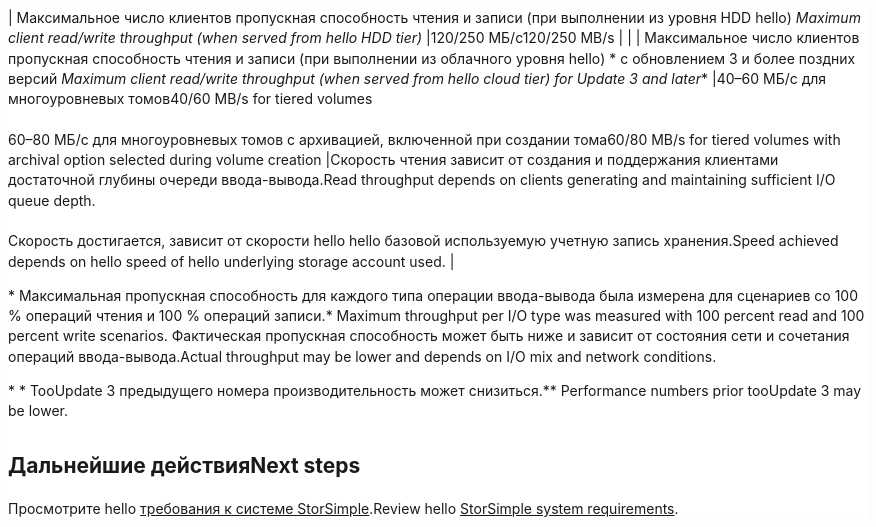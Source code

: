 | <span data-ttu-id="b8eb2-185">Максимальное число клиентов пропускная способность чтения и записи (при выполнении из уровня HDD hello) *</span><span class="sxs-lookup"><span data-stu-id="b8eb2-185">Maximum client read/write throughput (when served from hello HDD tier)*</span></span> |<span data-ttu-id="b8eb2-186">120/250 МБ/с</span><span class="sxs-lookup"><span data-stu-id="b8eb2-186">120/250 MB/s</span></span> | |
| <span data-ttu-id="b8eb2-187">Максимальное число клиентов пропускная способность чтения и записи (при выполнении из облачного уровня hello) * с обновлением 3 и более поздних версий **</span><span class="sxs-lookup"><span data-stu-id="b8eb2-187">Maximum client read/write throughput (when served from hello cloud tier)* for Update 3 and later**</span></span> |<span data-ttu-id="b8eb2-188">40–60 МБ/с для многоуровневых томов</span><span class="sxs-lookup"><span data-stu-id="b8eb2-188">40/60 MB/s for tiered volumes</span></span><br><br><span data-ttu-id="b8eb2-189">60–80 МБ/с для многоуровневых томов с архивацией, включенной при создании тома</span><span class="sxs-lookup"><span data-stu-id="b8eb2-189">60/80 MB/s for tiered volumes with archival option selected during volume creation</span></span> |<span data-ttu-id="b8eb2-190">Скорость чтения зависит от создания и поддержания клиентами достаточной глубины очереди ввода-вывода.</span><span class="sxs-lookup"><span data-stu-id="b8eb2-190">Read throughput depends on clients generating and maintaining sufficient I/O queue depth.</span></span> <br><br><span data-ttu-id="b8eb2-191">Скорость достигается, зависит от скорости hello hello базовой используемую учетную запись хранения.</span><span class="sxs-lookup"><span data-stu-id="b8eb2-191">Speed achieved depends on hello speed of hello underlying storage account used.</span></span> |

<span data-ttu-id="b8eb2-192">&#42; Максимальная пропускная способность для каждого типа операции ввода-вывода была измерена для сценариев со 100 % операций чтения и 100 % операций записи.</span><span class="sxs-lookup"><span data-stu-id="b8eb2-192">&#42; Maximum throughput per I/O type was measured with 100 percent read and 100 percent write scenarios.</span></span> <span data-ttu-id="b8eb2-193">Фактическая пропускная способность может быть ниже и зависит от состояния сети и сочетания операций ввода-вывода.</span><span class="sxs-lookup"><span data-stu-id="b8eb2-193">Actual throughput may be lower and depends on I/O mix and network conditions.</span></span>

<span data-ttu-id="b8eb2-194">&#42; &#42; TooUpdate 3 предыдущего номера производительность может снизиться.</span><span class="sxs-lookup"><span data-stu-id="b8eb2-194">&#42;&#42; Performance numbers prior tooUpdate 3 may be lower.</span></span>

## <a name="next-steps"></a><span data-ttu-id="b8eb2-195">Дальнейшие действия</span><span class="sxs-lookup"><span data-stu-id="b8eb2-195">Next steps</span></span>
<span data-ttu-id="b8eb2-196">Просмотрите hello [требования к системе StorSimple](storsimple-8000-system-requirements.md).</span><span class="sxs-lookup"><span data-stu-id="b8eb2-196">Review hello [StorSimple system requirements](storsimple-8000-system-requirements.md).</span></span>


